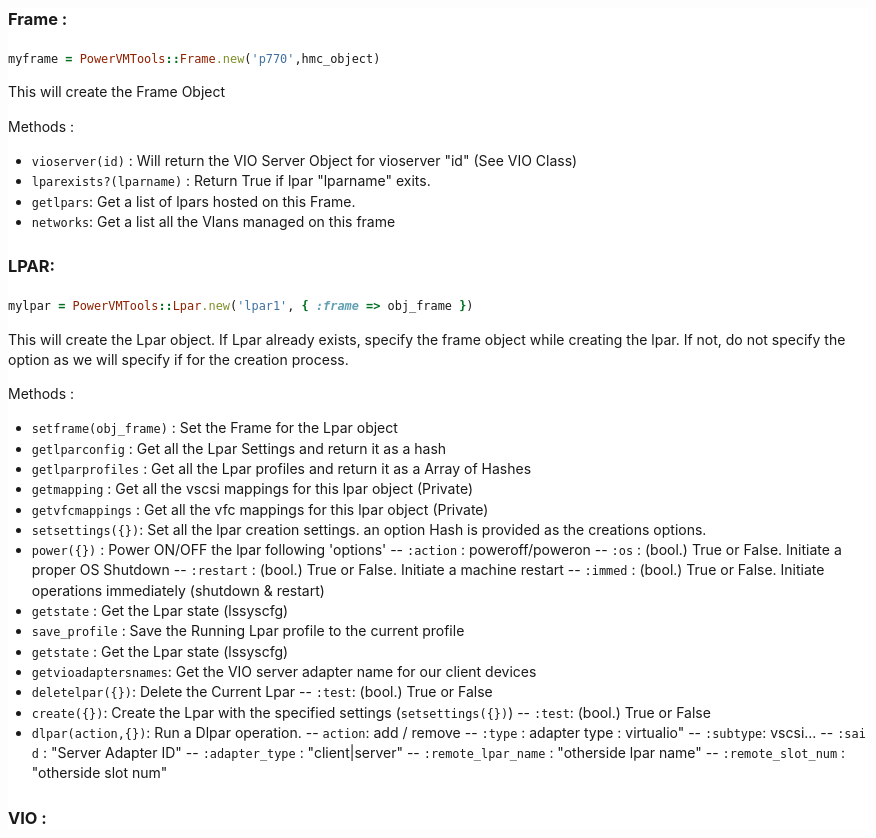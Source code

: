 ### Frame :

```ruby 
myframe = PowerVMTools::Frame.new('p770',hmc_object)
```
This will create the Frame Object

Methods : 

* ```vioserver(id)``` :  Will return the VIO Server Object for vioserver "id" (See VIO Class)
* ```lparexists?(lparname)``` : Return True if lpar "lparname" exits.
* ```getlpars```: Get a list of lpars hosted on this Frame.
* ```networks```: Get a list all the Vlans managed on this frame

### LPAR: 

```ruby 
mylpar = PowerVMTools::Lpar.new('lpar1', { :frame => obj_frame })
```
This will create the Lpar object. If Lpar already exists, specify the frame object while creating the lpar. If not, do not specify the option as we will specify if for the creation process.

Methods : 

* ```setframe(obj_frame)``` : Set the Frame for the Lpar object
* ```getlparconfig``` : Get all the Lpar Settings and return it as a hash
* ```getlparprofiles``` : Get all the Lpar profiles and return it as a Array of Hashes
* ```getmapping``` : Get all the vscsi mappings for this lpar object (Private)
* ```getvfcmappings``` :  Get all the vfc mappings for this lpar object (Private) 
* ```setsettings({})```: Set all the lpar creation settings.
  an option Hash is provided as the creations options.
* ```power({})```  : Power ON/OFF the lpar following 'options' 
  -- ```:action``` : poweroff/poweron
  -- ```:os``` : (bool.) True or False. Initiate a proper OS Shutdown
  -- ```:restart``` : (bool.) True or False. Initiate a machine restart
  -- ```:immed``` : (bool.) True or False. Initiate operations immediately (shutdown & restart)
*  ```getstate```  :  Get the Lpar state (lssyscfg)
*  ```save_profile```  :  Save the Running Lpar profile to the current profile
*  ```getstate```  :  Get the Lpar state (lssyscfg)
* ```getvioadaptersnames```: Get the VIO server adapter name for our client devices
* ```deletelpar({})```: Delete the Current Lpar
  -- ```:test```: (bool.) True or False
* ```create({})```: Create the Lpar with the specified settings (```setsettings({})```)
  -- ```:test```:  (bool.) True or False
* ```dlpar(action,{})```: Run a Dlpar operation.
  -- ```action```: add / remove
  -- ```:type``` : adapter type : virtualio"
  -- ```:subtype```: vscsi...
  -- ```:said``` : "Server Adapter ID"
  -- ```:adapter_type``` : "client|server"
  -- ```:remote_lpar_name``` : "otherside lpar name"
  -- ```:remote_slot_num``` : "otherside slot num"

### VIO :
